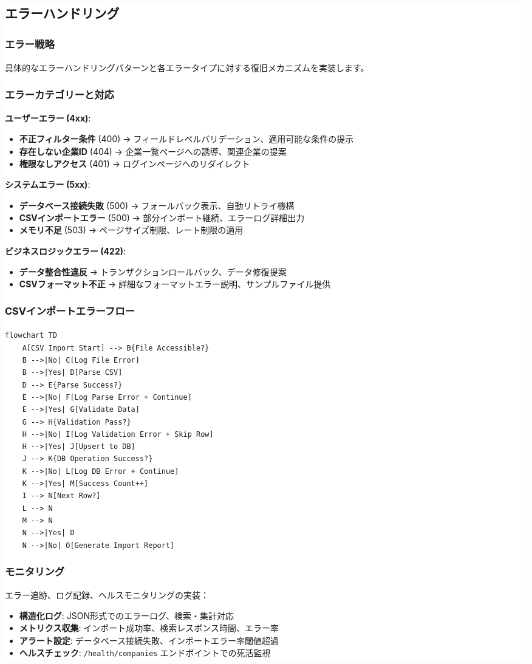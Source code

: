 ## エラーハンドリング

### エラー戦略

具体的なエラーハンドリングパターンと各エラータイプに対する復旧メカニズムを実装します。

### エラーカテゴリーと対応

**ユーザーエラー (4xx)**:
- **不正フィルター条件** (400) → フィールドレベルバリデーション、適用可能な条件の提示
- **存在しない企業ID** (404) → 企業一覧ページへの誘導、関連企業の提案
- **権限なしアクセス** (401) → ログインページへのリダイレクト

**システムエラー (5xx)**:
- **データベース接続失敗** (500) → フォールバック表示、自動リトライ機構
- **CSVインポートエラー** (500) → 部分インポート継続、エラーログ詳細出力
- **メモリ不足** (503) → ページサイズ制限、レート制限の適用

**ビジネスロジックエラー (422)**:
- **データ整合性違反** → トランザクションロールバック、データ修復提案
- **CSVフォーマット不正** → 詳細なフォーマットエラー説明、サンプルファイル提供

### CSVインポートエラーフロー

```mermaid
flowchart TD
    A[CSV Import Start] --> B{File Accessible?}
    B -->|No| C[Log File Error]
    B -->|Yes| D[Parse CSV]
    D --> E{Parse Success?}
    E -->|No| F[Log Parse Error + Continue]
    E -->|Yes| G[Validate Data]
    G --> H{Validation Pass?}
    H -->|No| I[Log Validation Error + Skip Row]
    H -->|Yes| J[Upsert to DB]
    J --> K{DB Operation Success?}
    K -->|No| L[Log DB Error + Continue]
    K -->|Yes| M[Success Count++]
    I --> N[Next Row?]
    L --> N
    M --> N
    N -->|Yes| D
    N -->|No| O[Generate Import Report]
```

### モニタリング

エラー追跡、ログ記録、ヘルスモニタリングの実装：

- **構造化ログ**: JSON形式でのエラーログ、検索・集計対応
- **メトリクス収集**: インポート成功率、検索レスポンス時間、エラー率
- **アラート設定**: データベース接続失敗、インポートエラー率閾値超過
- **ヘルスチェック**: `/health/companies` エンドポイントでの死活監視
